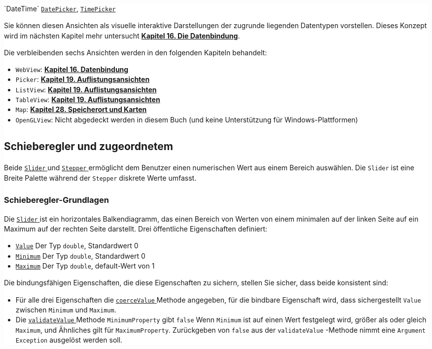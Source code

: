   </tr>
  <tr>
    <td>`DateTime`</td>
    <td>
      <code><a href="https://developer.xamarin.com/api/type/Xamarin.Forms.DatePicker/">DatePicker</a></code>, <code><a href="https://developer.xamarin.com/api/type/Xamarin.Forms.TimePicker/">TimePicker</a></code>
    </td>
  </tr>
</table>

Sie können diesen Ansichten als visuelle interaktive Darstellungen der zugrunde liegenden Datentypen vorstellen. Dieses Konzept wird im nächsten Kapitel mehr untersucht [ **Kapitel 16. Die Datenbindung**](chapter16.md).

Die verbleibenden sechs Ansichten werden in den folgenden Kapiteln behandelt:

- `WebView`: [ **Kapitel 16. Datenbindung**](chapter16.md)
- `Picker`: [ **Kapitel 19. Auflistungsansichten**](chapter19.md)
- `ListView`: [ **Kapitel 19. Auflistungsansichten**](chapter19.md)
- `TableView`: [ **Kapitel 19. Auflistungsansichten**](chapter19.md)
- `Map`: [ **Kapitel 28. Speicherort und Karten**](chapter28.md)
- `OpenGLView`: Nicht abgedeckt werden in diesem Buch (und keine Unterstützung für Windows-Plattformen)

## <a name="slider-and-stepper"></a>Schieberegler und zugeordnetem

Beide [ `Slider` ](https://developer.xamarin.com/api/type/Xamarin.Forms.Slider/) und [ `Stepper` ](https://developer.xamarin.com/api/type/Xamarin.Forms.Stepper/) ermöglicht dem Benutzer einen numerischen Wert aus einem Bereich auswählen. Die `Slider` ist eine Breite Palette während der `Stepper` diskrete Werte umfasst.

### <a name="slider-basics"></a>Schieberegler-Grundlagen

Die [ `Slider` ](https://developer.xamarin.com/api/type/Xamarin.Forms.Slider/) ist ein horizontales Balkendiagramm, das einen Bereich von Werten von einem minimalen auf der linken Seite auf ein Maximum auf der rechten Seite darstellt. Drei öffentliche Eigenschaften definiert:

- [`Value`](https://developer.xamarin.com/api/property/Xamarin.Forms.Slider.Value/) Der Typ `double`, Standardwert 0
- [`Minimum`](https://developer.xamarin.com/api/property/Xamarin.Forms.Slider.Minimum/) Der Typ `double`, Standardwert 0
- [`Maximum`](https://developer.xamarin.com/api/property/Xamarin.Forms.Slider.Maximum/) Der Typ `double`, default-Wert von 1

Die bindungsfähigen Eigenschaften, die diese Eigenschaften zu sichern, stellen Sie sicher, dass beide konsistent sind:

- Für alle drei Eigenschaften die [ `coerceValue` ](https://developer.xamarin.com/api/type/Xamarin.Forms.BindableProperty+CoerceValueDelegate/) Methode angegeben, für die bindbare Eigenschaft wird, dass sichergestellt `Value` zwischen `Minimum` und `Maximum`.
- Die [ `validateValue` ](https://developer.xamarin.com/api/type/Xamarin.Forms.BindableProperty+ValidateValueDelegate/) Methode `MinimumProperty` gibt `false` Wenn `Minimum` ist auf einen Wert festgelegt wird, größer als oder gleich `Maximum`, und Ähnliches gilt für `MaximumProperty`. Zurückgeben von `false` aus der `validateValue` -Methode nimmt eine `ArgumentException` ausgelöst werden soll.
